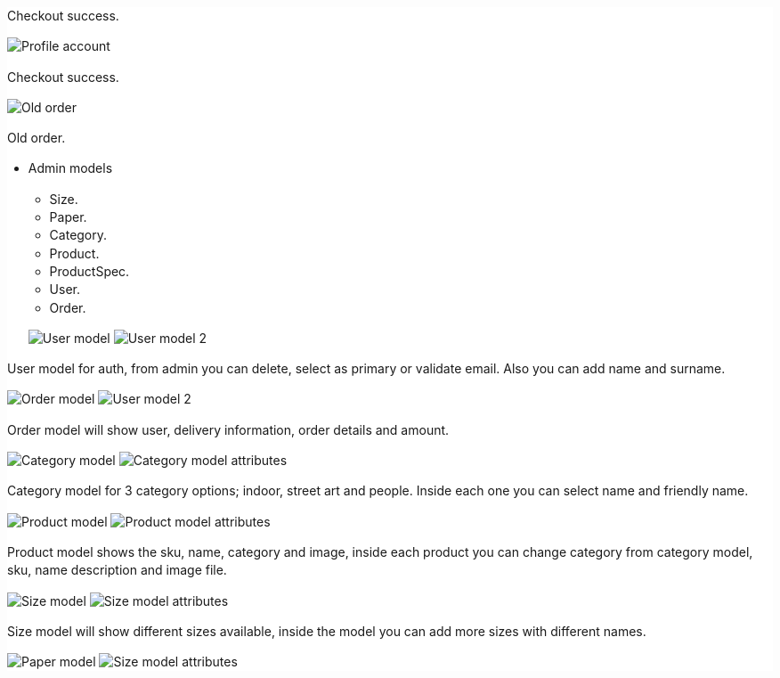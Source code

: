 Checkout success.

![Profile account](/assets/readme-images/profile-account.png)

Checkout success.

![Old order](/assets/readme-images/old-order.png)

Old order.

- Admin models
    - Size.
    - Paper.
    - Category.
    - Product.
    - ProductSpec.
    - User.
    - Order.

  ![User model](/assets/readme-images/user-model.png) 
  ![User model 2](/assets/readme-images/user-model-2.png)

User model for auth, from admin you can delete, select as primary or validate email. Also you can add name and surname. 

  ![Order model](/assets/readme-images/order-model.png) 
  ![User model 2](/assets/readme-images/order-model-att.png)

Order model will show user, delivery information, order details and amount.

  ![Category model](/assets/readme-images/model-category.png) 
  ![Category model attributes](/assets/readme-images/model-category-att.png)

Category model for 3 category options; indoor, street art and people. Inside each one you can select name and friendly name.

  ![Product model](/assets/readme-images/product-model.png) 
  ![Product model attributes](/assets/readme-images/product-model-att.png)

Product model shows the sku, name, category and image, inside each product you can change category from category model, sku, name description and image file.

  ![Size model](/assets/readme-images/size-model.png) 
  ![Size model attributes](/assets/readme-images/size-model-att.png)

Size model will show different sizes available, inside the model you can add more sizes with different names.

  ![Paper model](/assets/readme-images/paper-model.png) 
  ![Size model attributes](/assets/readme-images/paper-model-att.png)
